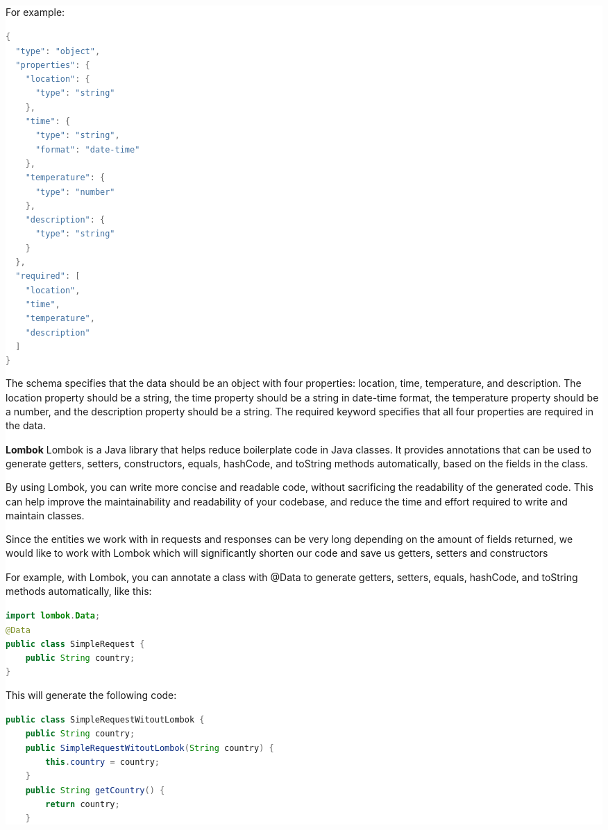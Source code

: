 For example:
```Java
{
  "type": "object",
  "properties": {
    "location": {
      "type": "string"
    },
    "time": {
      "type": "string",
      "format": "date-time"
    },
    "temperature": {
      "type": "number"
    },
    "description": {
      "type": "string"
    }
  },
  "required": [
    "location",
    "time",
    "temperature",
    "description"
  ]
}
```
The schema specifies that the data should be an object with four properties: location, time, temperature, and description. 
The location property should be a string, the time property should be a string in date-time format, the temperature property should be a number, and the description property should be a string. 
The required keyword specifies that all four properties are required in the data.

**Lombok**
Lombok is a Java library that helps reduce boilerplate code in Java classes. 
It provides annotations that can be used to generate getters, setters, constructors, equals, hashCode, and toString methods automatically, based on the fields in the class.

By using Lombok, you can write more concise and readable code, without sacrificing the readability of the generated code. 
This can help improve the maintainability and readability of your codebase, and reduce the time and effort required to write and maintain classes.

Since the entities we work with in requests and responses can be very long depending on the amount of fields returned, we would like to work with Lombok which will significantly shorten our code and save us getters, setters and constructors

For example, with Lombok, you can annotate a class with @Data to generate getters, setters, equals, hashCode, and toString methods automatically, like this:
```Java
import lombok.Data;
@Data
public class SimpleRequest {
    public String country;
}
```
This will generate the following code:
```Java
public class SimpleRequestWitoutLombok {
    public String country;
    public SimpleRequestWitoutLombok(String country) {
        this.country = country;
    }
    public String getCountry() {
        return country;
    }
```